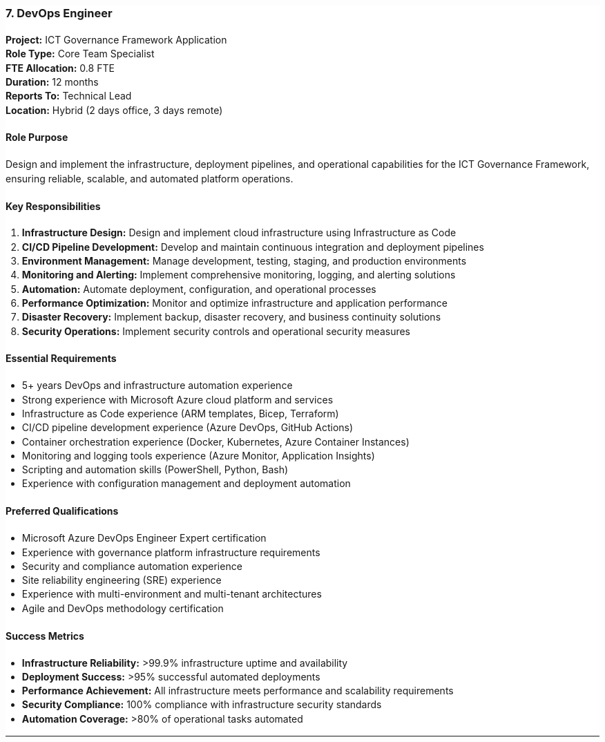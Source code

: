 
### 7. DevOps Engineer

**Project:** ICT Governance Framework Application  
**Role Type:** Core Team Specialist  
**FTE Allocation:** 0.8 FTE  
**Duration:** 12 months  
**Reports To:** Technical Lead  
**Location:** Hybrid (2 days office, 3 days remote)  

#### **Role Purpose**
Design and implement the infrastructure, deployment pipelines, and operational capabilities for the ICT Governance Framework, ensuring reliable, scalable, and automated platform operations.

#### **Key Responsibilities**
1. **Infrastructure Design:** Design and implement cloud infrastructure using Infrastructure as Code
2. **CI/CD Pipeline Development:** Develop and maintain continuous integration and deployment pipelines
3. **Environment Management:** Manage development, testing, staging, and production environments
4. **Monitoring and Alerting:** Implement comprehensive monitoring, logging, and alerting solutions
5. **Automation:** Automate deployment, configuration, and operational processes
6. **Performance Optimization:** Monitor and optimize infrastructure and application performance
7. **Disaster Recovery:** Implement backup, disaster recovery, and business continuity solutions
8. **Security Operations:** Implement security controls and operational security measures

#### **Essential Requirements**
- 5+ years DevOps and infrastructure automation experience
- Strong experience with Microsoft Azure cloud platform and services
- Infrastructure as Code experience (ARM templates, Bicep, Terraform)
- CI/CD pipeline development experience (Azure DevOps, GitHub Actions)
- Container orchestration experience (Docker, Kubernetes, Azure Container Instances)
- Monitoring and logging tools experience (Azure Monitor, Application Insights)
- Scripting and automation skills (PowerShell, Python, Bash)
- Experience with configuration management and deployment automation

#### **Preferred Qualifications**
- Microsoft Azure DevOps Engineer Expert certification
- Experience with governance platform infrastructure requirements
- Security and compliance automation experience
- Site reliability engineering (SRE) experience
- Experience with multi-environment and multi-tenant architectures
- Agile and DevOps methodology certification

#### **Success Metrics**
- **Infrastructure Reliability:** >99.9% infrastructure uptime and availability
- **Deployment Success:** >95% successful automated deployments
- **Performance Achievement:** All infrastructure meets performance and scalability requirements
- **Security Compliance:** 100% compliance with infrastructure security standards
- **Automation Coverage:** >80% of operational tasks automated

---
